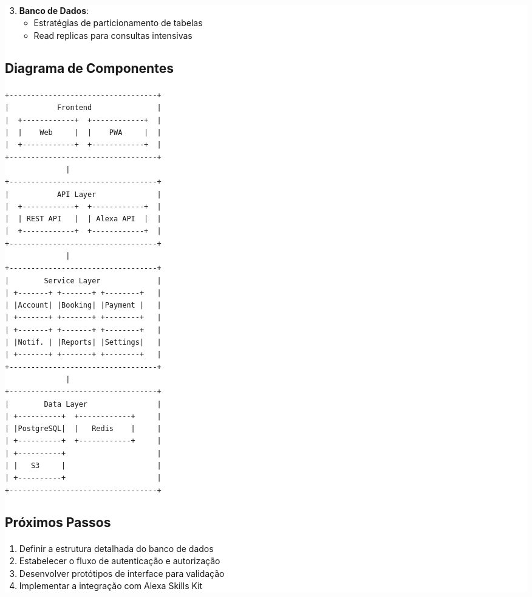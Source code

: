 3. **Banco de Dados**:
   - Estratégias de particionamento de tabelas
   - Read replicas para consultas intensivas

## Diagrama de Componentes

```
+----------------------------------+
|           Frontend               |
|  +------------+  +------------+  |
|  |    Web     |  |    PWA     |  |
|  +------------+  +------------+  |
+----------------------------------+
              |
+----------------------------------+
|           API Layer              |
|  +------------+  +------------+  |
|  | REST API   |  | Alexa API  |  |
|  +------------+  +------------+  |
+----------------------------------+
              |
+----------------------------------+
|        Service Layer             |
| +-------+ +-------+ +--------+   |
| |Account| |Booking| |Payment |   |
| +-------+ +-------+ +--------+   |
| +-------+ +-------+ +--------+   |
| |Notif. | |Reports| |Settings|   |
| +-------+ +-------+ +--------+   |
+----------------------------------+
              |
+----------------------------------+
|        Data Layer                |
| +----------+  +------------+     |
| |PostgreSQL|  |   Redis    |     |
| +----------+  +------------+     |
| +----------+                     |
| |   S3     |                     |
| +----------+                     |
+----------------------------------+
```

## Próximos Passos

1. Definir a estrutura detalhada do banco de dados
2. Estabelecer o fluxo de autenticação e autorização
3. Desenvolver protótipos de interface para validação
4. Implementar a integração com Alexa Skills Kit
